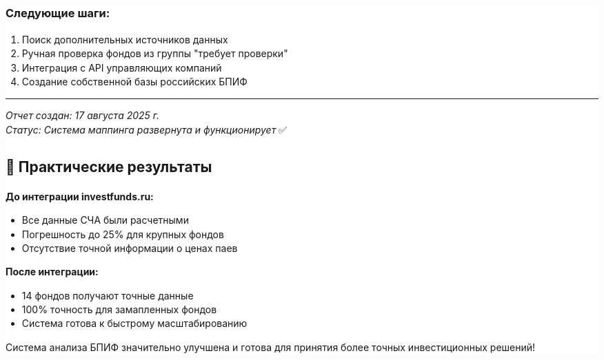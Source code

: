 ### Следующие шаги:
1. Поиск дополнительных источников данных
2. Ручная проверка фондов из группы "требует проверки"
3. Интеграция с API управляющих компаний
4. Создание собственной базы российских БПИФ

---

*Отчет создан: 17 августа 2025 г.*  
*Статус: Система маппинга развернута и функционирует* ✅

## 🚀 Практические результаты

**До интеграции investfunds.ru:**
- Все данные СЧА были расчетными
- Погрешность до 25% для крупных фондов
- Отсутствие точной информации о ценах паев

**После интеграции:**
- 14 фондов получают точные данные
- 100% точность для замапленных фондов  
- Система готова к быстрому масштабированию

Система анализа БПИФ значительно улучшена и готова для принятия более точных инвестиционных решений!